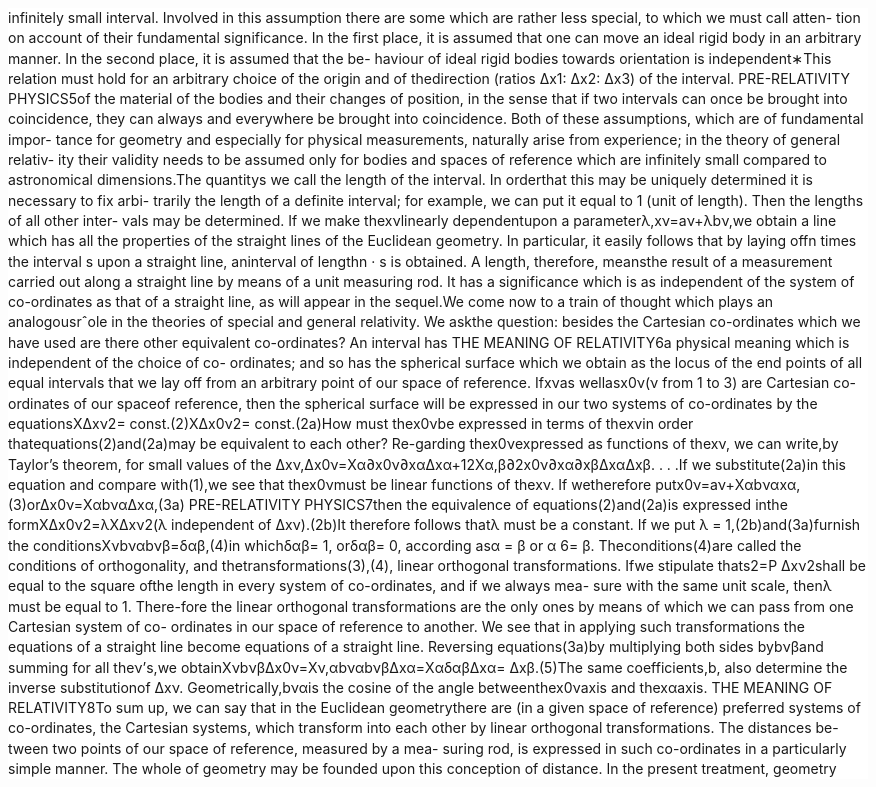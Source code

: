 infinitely small interval. Involved in this assumption there are
some which are rather less special, to which we must call atten-
tion on account of their fundamental significance. In the first
place, it is assumed that one can move an ideal rigid body in an
arbitrary manner. In the second place, it is assumed that the be-
haviour of ideal rigid bodies towards orientation is independent∗This relation must hold for an arbitrary choice of the origin and of thedirection (ratios ∆x1: ∆x2: ∆x3) of the interval.
PRE-RELATIVITY PHYSICS5of the material of the bodies and their changes of position, in the
sense that if two intervals can once be brought into coincidence,
they can always and everywhere be brought into coincidence.
Both of these assumptions, which are of fundamental impor-
tance for geometry and especially for physical measurements,
naturally arise from experience; in the theory of general relativ-
ity their validity needs to be assumed only for bodies and spaces
of reference which are infinitely small compared to astronomical
dimensions.The quantitys we call the length of the interval. In orderthat this may be uniquely determined it is necessary to fix arbi-
trarily the length of a definite interval; for example, we can put
it equal to 1 (unit of length). Then the lengths of all other inter-
vals may be determined. If we make thexνlinearly dependentupon a parameterλ,xν=aν+λbν,we obtain a line which has all the properties of the straight
lines of the Euclidean geometry. In particular, it easily follows
that by laying offn times the interval s upon a straight line, aninterval of lengthn · s is obtained. A length, therefore, meansthe result of a measurement carried out along a straight line by
means of a unit measuring rod. It has a significance which is as
independent of the system of co-ordinates as that of a straight
line, as will appear in the sequel.We come now to a train of thought which plays an analogousrˆole in the theories of special and general relativity. We askthe question: besides the Cartesian co-ordinates which we have
used are there other equivalent co-ordinates? An interval has
THE MEANING OF RELATIVITY6a physical meaning which is independent of the choice of co-
ordinates; and so has the spherical surface which we obtain as
the locus of the end points of all equal intervals that we lay off
from an arbitrary point of our space of reference. Ifxνas wellasx0ν(ν from 1 to 3) are Cartesian co-ordinates of our spaceof reference, then the spherical surface will be expressed in our
two systems of co-ordinates by the equationsX∆xν2= const.(2)X∆x0ν2= const.(2a)How must thex0νbe expressed in terms of thexνin order thatequations(2)and(2a)may be equivalent to each other? Re-garding thex0νexpressed as functions of thexν, we can write,by Taylor’s theorem, for small values of the ∆xν,∆x0ν=Xα∂x0ν∂xα∆xα+12Xα,β∂2x0ν∂xα∂xβ∆xα∆xβ. . . .If we substitute(2a)in this equation and compare with(1),we see that thex0νmust be linear functions of thexν. If wetherefore putx0ν=aν+Xαbναxα,(3)or∆x0ν=Xαbνα∆xα,(3a)
PRE-RELATIVITY PHYSICS7then the equivalence of equations(2)and(2a)is expressed inthe formX∆x0ν2=λX∆xν2(λ independent of ∆xν).(2b)It therefore follows thatλ must be a constant. If we put λ = 1,(2b)and(3a)furnish the conditionsXνbναbνβ=δαβ,(4)in whichδαβ= 1, orδαβ= 0, according asα = β or α 6= β. Theconditions(4)are called the conditions of orthogonality, and thetransformations(3),(4), linear orthogonal transformations. Ifwe stipulate thats2=P ∆xν2shall be equal to the square ofthe length in every system of co-ordinates, and if we always mea-
sure with the same unit scale, thenλ must be equal to 1. There-fore the linear orthogonal transformations are the only ones by
means of which we can pass from one Cartesian system of co-
ordinates in our space of reference to another. We see that in
applying such transformations the equations of a straight line
become equations of a straight line. Reversing equations(3a)by multiplying both sides bybνβand summing for all theν’s,we obtainXνbνβ∆x0ν=Xν,αbναbνβ∆xα=Xαδαβ∆xα= ∆xβ.(5)The same coefficients,b, also determine the inverse substitutionof ∆xν. Geometrically,bναis the cosine of the angle betweenthex0νaxis and thexαaxis.
THE MEANING OF RELATIVITY8To sum up, we can say that in the Euclidean geometrythere are (in a given space of reference) preferred systems of
co-ordinates, the Cartesian systems, which transform into each
other by linear orthogonal transformations. The distances be-tween two points of our space of reference, measured by a mea-
suring rod, is expressed in such co-ordinates in a particularly
simple manner. The whole of geometry may be founded upon
this conception of distance. In the present treatment, geometry
